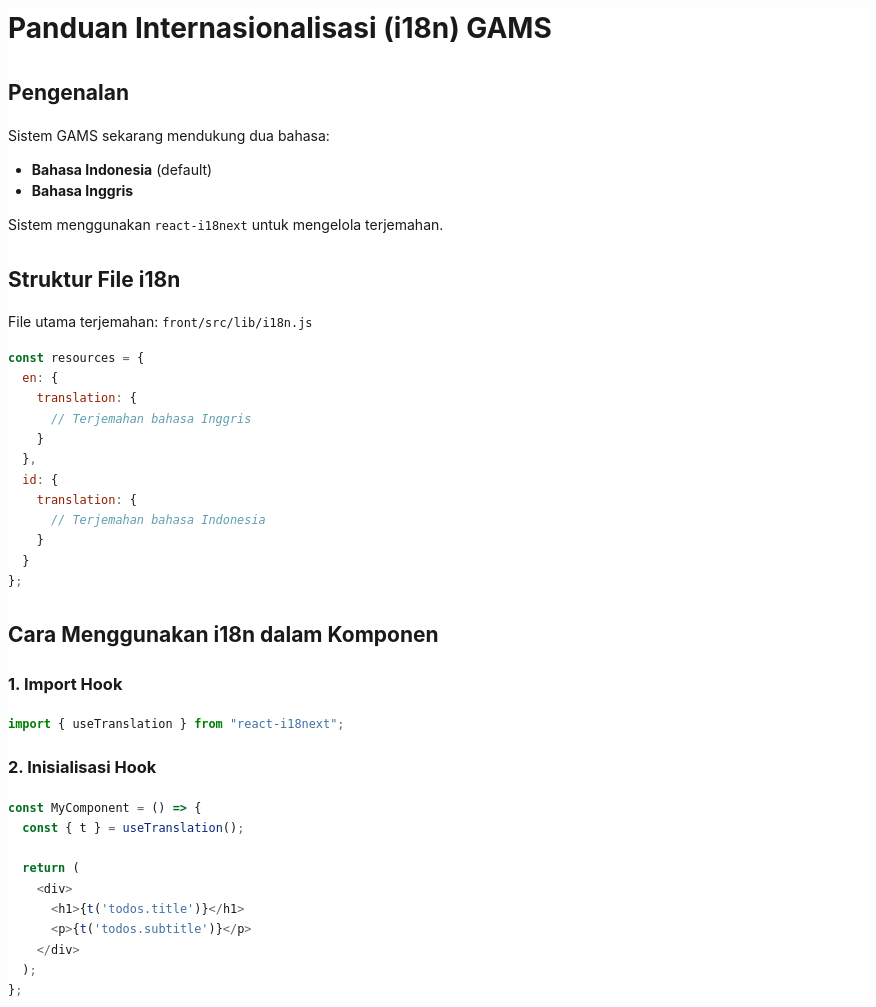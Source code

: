 # Panduan Internasionalisasi (i18n) GAMS

## Pengenalan

Sistem GAMS sekarang mendukung dua bahasa:
- **Bahasa Indonesia** (default) 
- **Bahasa Inggris**

Sistem menggunakan `react-i18next` untuk mengelola terjemahan.

## Struktur File i18n

File utama terjemahan: `front/src/lib/i18n.js`

```javascript
const resources = {
  en: {
    translation: {
      // Terjemahan bahasa Inggris
    }
  },
  id: {
    translation: {
      // Terjemahan bahasa Indonesia
    }
  }
};
```

## Cara Menggunakan i18n dalam Komponen

### 1. Import Hook

```javascript
import { useTranslation } from "react-i18next";
```

### 2. Inisialisasi Hook

```javascript
const MyComponent = () => {
  const { t } = useTranslation();
  
  return (
    <div>
      <h1>{t('todos.title')}</h1>
      <p>{t('todos.subtitle')}</p>
    </div>
  );
};
```
